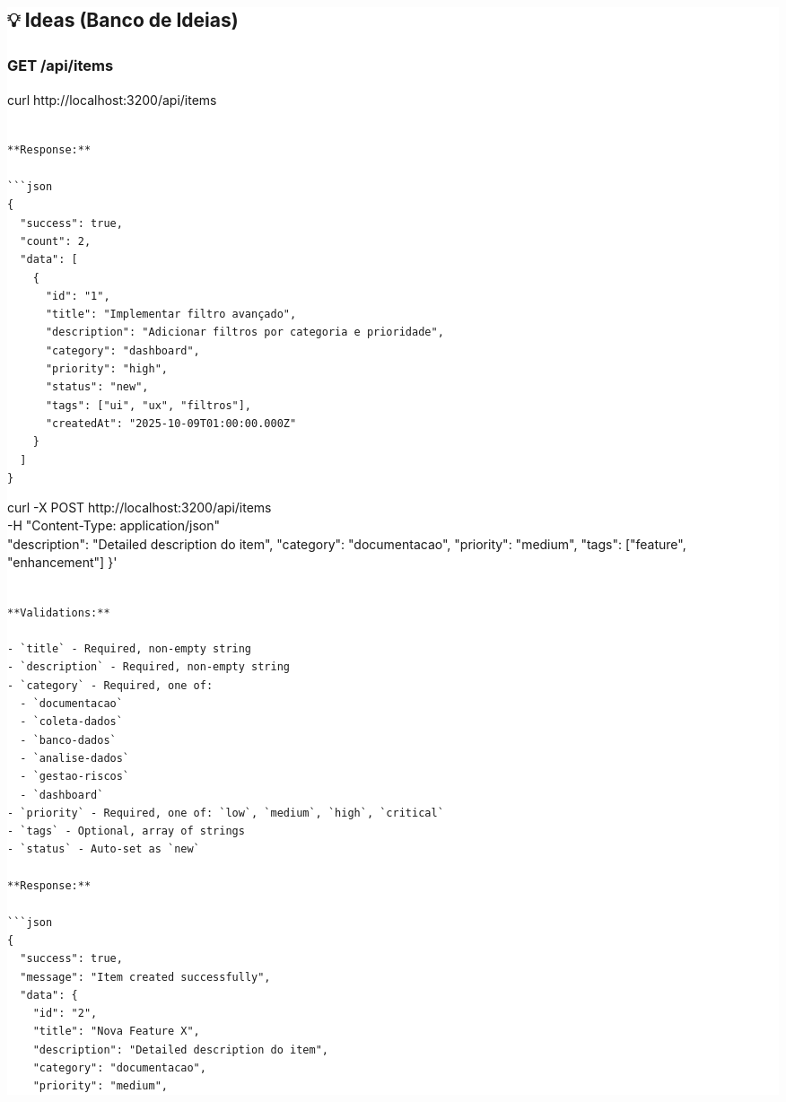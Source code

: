 
## 💡 Ideas (Banco de Ideias)

### GET /api/items

curl http://localhost:3200/api/items
```

**Response:**

```json
{
  "success": true,
  "count": 2,
  "data": [
    {
      "id": "1",
      "title": "Implementar filtro avançado",
      "description": "Adicionar filtros por categoria e prioridade",
      "category": "dashboard",
      "priority": "high",
      "status": "new",
      "tags": ["ui", "ux", "filtros"],
      "createdAt": "2025-10-09T01:00:00.000Z"
    }
  ]
}
```

curl -X POST http://localhost:3200/api/items \
  -H "Content-Type: application/json" \
    "description": "Detailed description do item",
    "category": "documentacao",
    "priority": "medium",
    "tags": ["feature", "enhancement"]
  }'
```

**Validations:**

- `title` - Required, non-empty string
- `description` - Required, non-empty string
- `category` - Required, one of:
  - `documentacao`
  - `coleta-dados`
  - `banco-dados`
  - `analise-dados`
  - `gestao-riscos`
  - `dashboard`
- `priority` - Required, one of: `low`, `medium`, `high`, `critical`
- `tags` - Optional, array of strings
- `status` - Auto-set as `new`

**Response:**

```json
{
  "success": true,
  "message": "Item created successfully",
  "data": {
    "id": "2",
    "title": "Nova Feature X",
    "description": "Detailed description do item",
    "category": "documentacao",
    "priority": "medium",
```